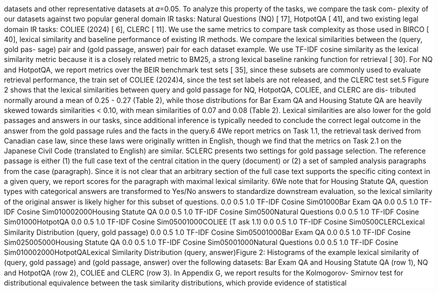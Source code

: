datasets and other representative datasets at 𝛼=0.05.
To analyze this property of the tasks, we compare the task com-
plexity of our datasets against two popular general domain IR tasks:
Natural Questions (NQ) [ 17], HotpotQA [ 41], and two existing legal
domain IR tasks: COLIEE (2024) [ 6], CLERC [ 11]. We use the same
metrics to compare task complexity as those used in BIRCO [ 40],
lexical similarity and baseline performance of existing IR methods.
We compare the lexical similarities between the (query, gold pas-
sage) pair and (gold passage, answer) pair for each dataset example.
We use TF-IDF cosine similarity as the lexical similarity metric
because it is a closely related metric to BM25, a strong lexical
baseline ranking function for retrieval [ 30]. For NQ and HotpotQA,
we report metrics over the BEIR benchmark test sets [ 35], since
these subsets are commonly used to evaluate retrieval performance,
the train set of COLIEE (2024)4, since the test set labels are not
released, and the CLERC test set.5
Figure 2 shows that the lexical similarities between query and
gold passage for NQ, HotpotQA, COLIEE, and CLERC are dis-
tributed normally around a mean of 0.25 - 0.27 (Table 2), while
those distributions for Bar Exam QA and Housing Statute QA are
heavily skewed towards similarities < 0.10, with mean similarities
of 0.07 and 0.08 (Table 2). Lexical similarities are also lower for the
gold passages and answers in our tasks, since additional inference
is typically needed to conclude the correct legal outcome in the
answer from the gold passage rules and the facts in the query.6
4We report metrics on Task 1.1, the retrieval task derived from Canadian case law,
since these laws were originally written in English, though we find that the metrics
on Task 2.1 on the Japanese Civil Code (translated to English) are similar.
5CLERC presents two settings for gold passage selection. The reference passage is
either (1) the full case text of the central citation in the query (document) or (2) a set
of sampled analysis paragraphs from the case (paragraph). Since it is not clear that an
arbitrary section of the full case text supports the specific citing context in a given
query, we report scores for the paragraph with maximal lexical similarity.
6We note that for Housing Statute QA, question types with categorical answers are
transformed to Yes/No answers to standardize downstream evaluation, so the lexical
similarity of the original answer is likely higher for this subset of questions.
0.0 0.5 1.0
TF-IDF Cosine Sim01000Bar Exam QA
0.0 0.5 1.0
TF-IDF Cosine Sim010002000Housing Statute QA
0.0 0.5 1.0
TF-IDF Cosine Sim0500Natural Questions
0.0 0.5 1.0
TF-IDF Cosine Sim01000HotpotQA
0.0 0.5 1.0
TF-IDF Cosine Sim05001000COLIEE (T ask 1.1)
0.0 0.5 1.0
TF-IDF Cosine Sim0500CLERCLexical Similarity Distribution
 (query, gold passage)
0.0 0.5 1.0
TF-IDF Cosine Sim05001000Bar Exam QA
0.0 0.5 1.0
TF-IDF Cosine Sim025005000Housing Statute QA
0.0 0.5 1.0
TF-IDF Cosine Sim05001000Natural Questions
0.0 0.5 1.0
TF-IDF Cosine Sim010002000HotpotQALexical Similarity Distribution
(query, answer)Figure 2: Histograms of the example lexical similarity of
(query, gold passage) and (gold passage, answer) over the
following datasets: Bar Exam QA and Housing Statute QA
(row 1), NQ and HotpotQA (row 2), COLIEE and CLERC (row
3). In Appendix G, we report results for the Kolmogorov-
Smirnov test for distributional equivalence between the task
similarity distributions, which provide evidence of statistical